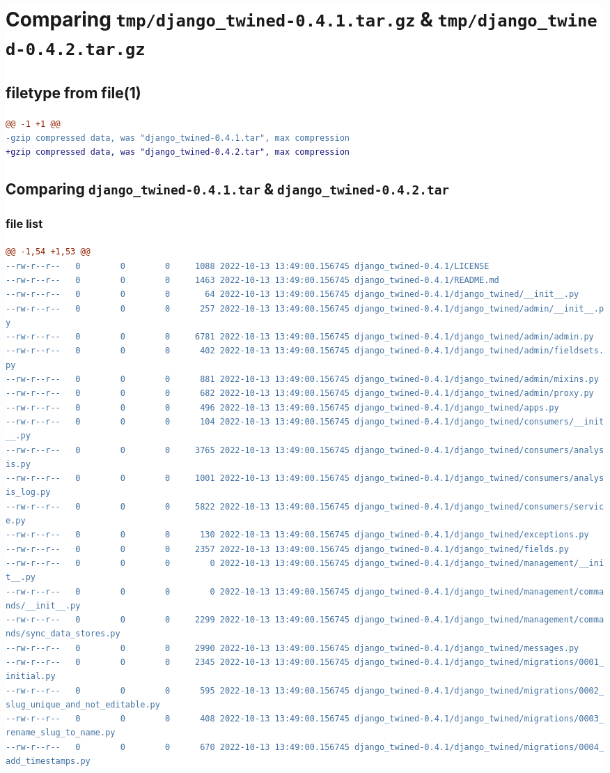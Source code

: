 # Comparing `tmp/django_twined-0.4.1.tar.gz` & `tmp/django_twined-0.4.2.tar.gz`

## filetype from file(1)

```diff
@@ -1 +1 @@
-gzip compressed data, was "django_twined-0.4.1.tar", max compression
+gzip compressed data, was "django_twined-0.4.2.tar", max compression
```

## Comparing `django_twined-0.4.1.tar` & `django_twined-0.4.2.tar`

### file list

```diff
@@ -1,54 +1,53 @@
--rw-r--r--   0        0        0     1088 2022-10-13 13:49:00.156745 django_twined-0.4.1/LICENSE
--rw-r--r--   0        0        0     1463 2022-10-13 13:49:00.156745 django_twined-0.4.1/README.md
--rw-r--r--   0        0        0       64 2022-10-13 13:49:00.156745 django_twined-0.4.1/django_twined/__init__.py
--rw-r--r--   0        0        0      257 2022-10-13 13:49:00.156745 django_twined-0.4.1/django_twined/admin/__init__.py
--rw-r--r--   0        0        0     6781 2022-10-13 13:49:00.156745 django_twined-0.4.1/django_twined/admin/admin.py
--rw-r--r--   0        0        0      402 2022-10-13 13:49:00.156745 django_twined-0.4.1/django_twined/admin/fieldsets.py
--rw-r--r--   0        0        0      881 2022-10-13 13:49:00.156745 django_twined-0.4.1/django_twined/admin/mixins.py
--rw-r--r--   0        0        0      682 2022-10-13 13:49:00.156745 django_twined-0.4.1/django_twined/admin/proxy.py
--rw-r--r--   0        0        0      496 2022-10-13 13:49:00.156745 django_twined-0.4.1/django_twined/apps.py
--rw-r--r--   0        0        0      104 2022-10-13 13:49:00.156745 django_twined-0.4.1/django_twined/consumers/__init__.py
--rw-r--r--   0        0        0     3765 2022-10-13 13:49:00.156745 django_twined-0.4.1/django_twined/consumers/analysis.py
--rw-r--r--   0        0        0     1001 2022-10-13 13:49:00.156745 django_twined-0.4.1/django_twined/consumers/analysis_log.py
--rw-r--r--   0        0        0     5822 2022-10-13 13:49:00.156745 django_twined-0.4.1/django_twined/consumers/service.py
--rw-r--r--   0        0        0      130 2022-10-13 13:49:00.156745 django_twined-0.4.1/django_twined/exceptions.py
--rw-r--r--   0        0        0     2357 2022-10-13 13:49:00.156745 django_twined-0.4.1/django_twined/fields.py
--rw-r--r--   0        0        0        0 2022-10-13 13:49:00.156745 django_twined-0.4.1/django_twined/management/__init__.py
--rw-r--r--   0        0        0        0 2022-10-13 13:49:00.156745 django_twined-0.4.1/django_twined/management/commands/__init__.py
--rw-r--r--   0        0        0     2299 2022-10-13 13:49:00.156745 django_twined-0.4.1/django_twined/management/commands/sync_data_stores.py
--rw-r--r--   0        0        0     2990 2022-10-13 13:49:00.156745 django_twined-0.4.1/django_twined/messages.py
--rw-r--r--   0        0        0     2345 2022-10-13 13:49:00.156745 django_twined-0.4.1/django_twined/migrations/0001_initial.py
--rw-r--r--   0        0        0      595 2022-10-13 13:49:00.156745 django_twined-0.4.1/django_twined/migrations/0002_slug_unique_and_not_editable.py
--rw-r--r--   0        0        0      408 2022-10-13 13:49:00.156745 django_twined-0.4.1/django_twined/migrations/0003_rename_slug_to_name.py
--rw-r--r--   0        0        0      670 2022-10-13 13:49:00.156745 django_twined-0.4.1/django_twined/migrations/0004_add_timestamps.py
```